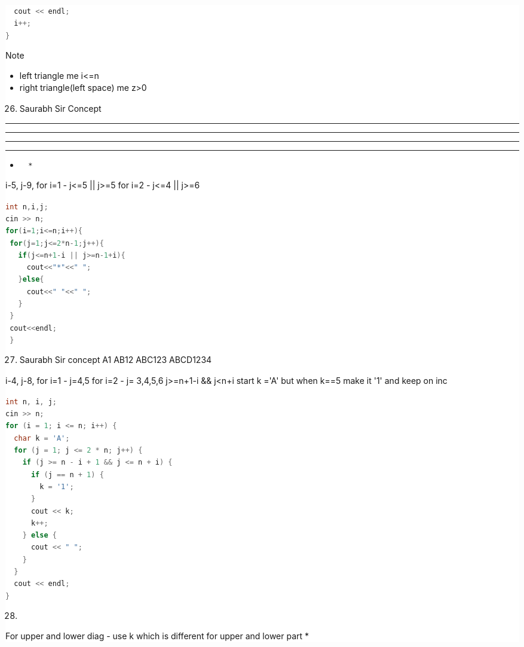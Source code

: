 ```cpp
  cout << endl;
  i++;
}
```
Note 
* left triangle me i<=n
* right triangle(left space) me z>0

26. Saurabh Sir Concept
*********
**** ****
***   ***
**     **
*       *

i-5, j-9, 
  for i=1 - j<=5 || j>=5
  for i=2 - j<=4 || j>=6
```cpp
int n,i,j;
cin >> n;
for(i=1;i<=n;i++){
 for(j=1;j<=2*n-1;j++){
   if(j<=n+1-i || j>=n-1+i){
     cout<<"*"<<" ";
   }else{
     cout<<" "<<" ";  
   }
 }
 cout<<endl;
 }
 ```
27. Saurabh Sir concept
   A1
  AB12
 ABC123
ABCD1234

i-4, j-8,
for i=1 - j=4,5
for i=2 - j= 3,4,5,6
j>=n+1-i && j<n+i
start k ='A' but when k==5 make it '1' and keep on inc
```cpp
int n, i, j;
cin >> n;
for (i = 1; i <= n; i++) {
  char k = 'A';
  for (j = 1; j <= 2 * n; j++) {
    if (j >= n - i + 1 && j <= n + i) {
      if (j == n + 1) {
        k = '1';
      }
      cout << k;
      k++;
    } else {
      cout << " ";
    }
  }
  cout << endl;
}
```
28.
For upper and lower diag - use k which is different for upper and lower part
*